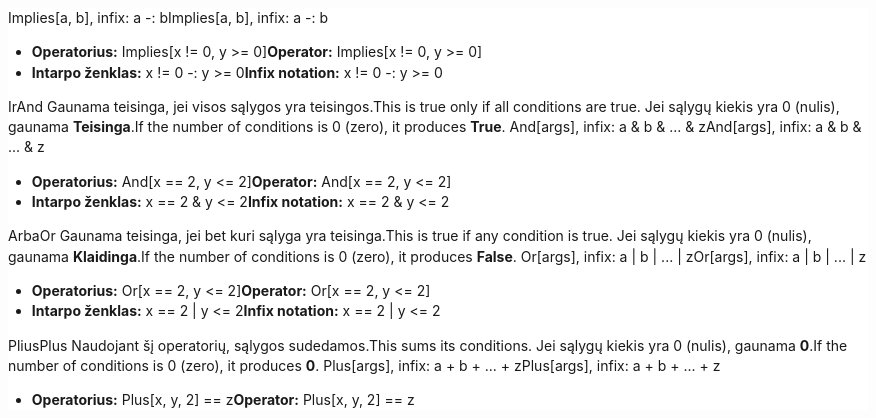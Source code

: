 <td><span data-ttu-id="d50a4-185">Implies[a, b], infix: a -: b</span><span class="sxs-lookup"><span data-stu-id="d50a4-185">Implies[a, b], infix: a -: b</span></span></td>
<td><ul>
<li><span data-ttu-id="d50a4-186"><strong>Operatorius:</strong> Implies[x != 0, y &gt;= 0]</span><span class="sxs-lookup"><span data-stu-id="d50a4-186"><strong>Operator:</strong> Implies[x != 0, y &gt;= 0]</span></span></li>
<li><span data-ttu-id="d50a4-187"><strong>Intarpo ženklas:</strong> x != 0 -: y &gt;= 0</span><span class="sxs-lookup"><span data-stu-id="d50a4-187"><strong>Infix notation:</strong> x != 0 -: y &gt;= 0</span></span></li>
</ul></td>
</tr>
<tr class="even">
<td><span data-ttu-id="d50a4-188">Ir</span><span class="sxs-lookup"><span data-stu-id="d50a4-188">And</span></span></td>
<td><span data-ttu-id="d50a4-189">Gaunama teisinga, jei visos sąlygos yra teisingos.</span><span class="sxs-lookup"><span data-stu-id="d50a4-189">This is true only if all conditions are true.</span></span> <span data-ttu-id="d50a4-190">Jei sąlygų kiekis yra 0 (nulis), gaunama <strong>Teisinga</strong>.</span><span class="sxs-lookup"><span data-stu-id="d50a4-190">If the number of conditions is 0 (zero), it produces <strong>True</strong>.</span></span></td>
<td><span data-ttu-id="d50a4-191">And[args], infix: a &amp; b &amp; ... &amp; z</span><span class="sxs-lookup"><span data-stu-id="d50a4-191">And[args], infix: a &amp; b &amp; ... &amp; z</span></span></td>
<td><ul>
<li><span data-ttu-id="d50a4-192"><strong>Operatorius:</strong> And[x == 2, y &lt;= 2]</span><span class="sxs-lookup"><span data-stu-id="d50a4-192"><strong>Operator:</strong> And[x == 2, y &lt;= 2]</span></span></li>
<li><span data-ttu-id="d50a4-193"><strong>Intarpo ženklas:</strong> x == 2 &amp; y &lt;= 2</span><span class="sxs-lookup"><span data-stu-id="d50a4-193"><strong>Infix notation:</strong> x == 2 &amp; y &lt;= 2</span></span></li>
</ul></td>
</tr>
<tr class="odd">
<td><span data-ttu-id="d50a4-194">Arba</span><span class="sxs-lookup"><span data-stu-id="d50a4-194">Or</span></span></td>
<td><span data-ttu-id="d50a4-195">Gaunama teisinga, jei bet kuri sąlyga yra teisinga.</span><span class="sxs-lookup"><span data-stu-id="d50a4-195">This is true if any condition is true.</span></span> <span data-ttu-id="d50a4-196">Jei sąlygų kiekis yra 0 (nulis), gaunama <strong>Klaidinga</strong>.</span><span class="sxs-lookup"><span data-stu-id="d50a4-196">If the number of conditions is 0 (zero), it produces <strong>False</strong>.</span></span></td>
<td><span data-ttu-id="d50a4-197">Or[args], infix: a | b | ... | z</span><span class="sxs-lookup"><span data-stu-id="d50a4-197">Or[args], infix: a | b | ... | z</span></span></td>
<td><ul>
<li><span data-ttu-id="d50a4-198"><strong>Operatorius:</strong> Or[x == 2, y &lt;= 2]</span><span class="sxs-lookup"><span data-stu-id="d50a4-198"><strong>Operator:</strong> Or[x == 2, y &lt;= 2]</span></span></li>
<li><span data-ttu-id="d50a4-199"><strong>Intarpo ženklas:</strong> x == 2 | y &lt;= 2</span><span class="sxs-lookup"><span data-stu-id="d50a4-199"><strong>Infix notation:</strong> x == 2 | y &lt;= 2</span></span></li>
</ul></td>
</tr>
<tr class="even">
<td><span data-ttu-id="d50a4-200">Plius</span><span class="sxs-lookup"><span data-stu-id="d50a4-200">Plus</span></span></td>
<td><span data-ttu-id="d50a4-201">Naudojant šį operatorių, sąlygos sudedamos.</span><span class="sxs-lookup"><span data-stu-id="d50a4-201">This sums its conditions.</span></span> <span data-ttu-id="d50a4-202">Jei sąlygų kiekis yra 0 (nulis), gaunama <strong>0</strong>.</span><span class="sxs-lookup"><span data-stu-id="d50a4-202">If the number of conditions is 0 (zero), it produces <strong>0</strong>.</span></span></td>
<td><span data-ttu-id="d50a4-203">Plus[args], infix: a + b + ... + z</span><span class="sxs-lookup"><span data-stu-id="d50a4-203">Plus[args], infix: a + b + ... + z</span></span></td>
<td><ul>
<li><span data-ttu-id="d50a4-204"><strong>Operatorius:</strong> Plus[x, y, 2] == z</span><span class="sxs-lookup"><span data-stu-id="d50a4-204"><strong>Operator:</strong> Plus[x, y, 2] == z</span></span></li>